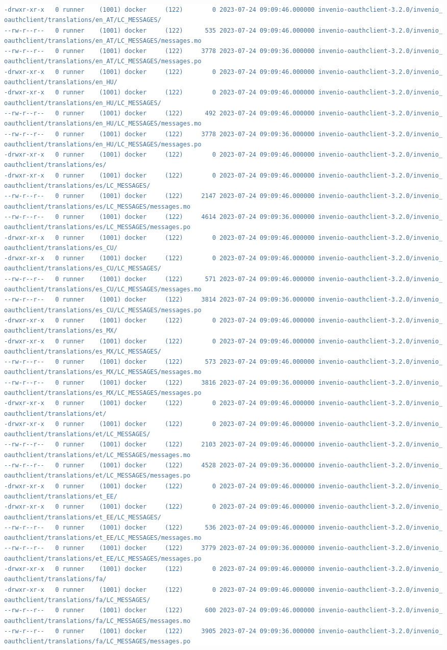 ```diff
-drwxr-xr-x   0 runner    (1001) docker     (122)        0 2023-07-24 09:09:46.000000 invenio-oauthclient-3.2.0/invenio_oauthclient/translations/en_AT/LC_MESSAGES/
--rw-r--r--   0 runner    (1001) docker     (122)      535 2023-07-24 09:09:46.000000 invenio-oauthclient-3.2.0/invenio_oauthclient/translations/en_AT/LC_MESSAGES/messages.mo
--rw-r--r--   0 runner    (1001) docker     (122)     3778 2023-07-24 09:09:36.000000 invenio-oauthclient-3.2.0/invenio_oauthclient/translations/en_AT/LC_MESSAGES/messages.po
-drwxr-xr-x   0 runner    (1001) docker     (122)        0 2023-07-24 09:09:46.000000 invenio-oauthclient-3.2.0/invenio_oauthclient/translations/en_HU/
-drwxr-xr-x   0 runner    (1001) docker     (122)        0 2023-07-24 09:09:46.000000 invenio-oauthclient-3.2.0/invenio_oauthclient/translations/en_HU/LC_MESSAGES/
--rw-r--r--   0 runner    (1001) docker     (122)      492 2023-07-24 09:09:46.000000 invenio-oauthclient-3.2.0/invenio_oauthclient/translations/en_HU/LC_MESSAGES/messages.mo
--rw-r--r--   0 runner    (1001) docker     (122)     3778 2023-07-24 09:09:36.000000 invenio-oauthclient-3.2.0/invenio_oauthclient/translations/en_HU/LC_MESSAGES/messages.po
-drwxr-xr-x   0 runner    (1001) docker     (122)        0 2023-07-24 09:09:46.000000 invenio-oauthclient-3.2.0/invenio_oauthclient/translations/es/
-drwxr-xr-x   0 runner    (1001) docker     (122)        0 2023-07-24 09:09:46.000000 invenio-oauthclient-3.2.0/invenio_oauthclient/translations/es/LC_MESSAGES/
--rw-r--r--   0 runner    (1001) docker     (122)     2147 2023-07-24 09:09:46.000000 invenio-oauthclient-3.2.0/invenio_oauthclient/translations/es/LC_MESSAGES/messages.mo
--rw-r--r--   0 runner    (1001) docker     (122)     4614 2023-07-24 09:09:36.000000 invenio-oauthclient-3.2.0/invenio_oauthclient/translations/es/LC_MESSAGES/messages.po
-drwxr-xr-x   0 runner    (1001) docker     (122)        0 2023-07-24 09:09:46.000000 invenio-oauthclient-3.2.0/invenio_oauthclient/translations/es_CU/
-drwxr-xr-x   0 runner    (1001) docker     (122)        0 2023-07-24 09:09:46.000000 invenio-oauthclient-3.2.0/invenio_oauthclient/translations/es_CU/LC_MESSAGES/
--rw-r--r--   0 runner    (1001) docker     (122)      571 2023-07-24 09:09:46.000000 invenio-oauthclient-3.2.0/invenio_oauthclient/translations/es_CU/LC_MESSAGES/messages.mo
--rw-r--r--   0 runner    (1001) docker     (122)     3814 2023-07-24 09:09:36.000000 invenio-oauthclient-3.2.0/invenio_oauthclient/translations/es_CU/LC_MESSAGES/messages.po
-drwxr-xr-x   0 runner    (1001) docker     (122)        0 2023-07-24 09:09:46.000000 invenio-oauthclient-3.2.0/invenio_oauthclient/translations/es_MX/
-drwxr-xr-x   0 runner    (1001) docker     (122)        0 2023-07-24 09:09:46.000000 invenio-oauthclient-3.2.0/invenio_oauthclient/translations/es_MX/LC_MESSAGES/
--rw-r--r--   0 runner    (1001) docker     (122)      573 2023-07-24 09:09:46.000000 invenio-oauthclient-3.2.0/invenio_oauthclient/translations/es_MX/LC_MESSAGES/messages.mo
--rw-r--r--   0 runner    (1001) docker     (122)     3816 2023-07-24 09:09:36.000000 invenio-oauthclient-3.2.0/invenio_oauthclient/translations/es_MX/LC_MESSAGES/messages.po
-drwxr-xr-x   0 runner    (1001) docker     (122)        0 2023-07-24 09:09:46.000000 invenio-oauthclient-3.2.0/invenio_oauthclient/translations/et/
-drwxr-xr-x   0 runner    (1001) docker     (122)        0 2023-07-24 09:09:46.000000 invenio-oauthclient-3.2.0/invenio_oauthclient/translations/et/LC_MESSAGES/
--rw-r--r--   0 runner    (1001) docker     (122)     2103 2023-07-24 09:09:46.000000 invenio-oauthclient-3.2.0/invenio_oauthclient/translations/et/LC_MESSAGES/messages.mo
--rw-r--r--   0 runner    (1001) docker     (122)     4528 2023-07-24 09:09:36.000000 invenio-oauthclient-3.2.0/invenio_oauthclient/translations/et/LC_MESSAGES/messages.po
-drwxr-xr-x   0 runner    (1001) docker     (122)        0 2023-07-24 09:09:46.000000 invenio-oauthclient-3.2.0/invenio_oauthclient/translations/et_EE/
-drwxr-xr-x   0 runner    (1001) docker     (122)        0 2023-07-24 09:09:46.000000 invenio-oauthclient-3.2.0/invenio_oauthclient/translations/et_EE/LC_MESSAGES/
--rw-r--r--   0 runner    (1001) docker     (122)      536 2023-07-24 09:09:46.000000 invenio-oauthclient-3.2.0/invenio_oauthclient/translations/et_EE/LC_MESSAGES/messages.mo
--rw-r--r--   0 runner    (1001) docker     (122)     3779 2023-07-24 09:09:36.000000 invenio-oauthclient-3.2.0/invenio_oauthclient/translations/et_EE/LC_MESSAGES/messages.po
-drwxr-xr-x   0 runner    (1001) docker     (122)        0 2023-07-24 09:09:46.000000 invenio-oauthclient-3.2.0/invenio_oauthclient/translations/fa/
-drwxr-xr-x   0 runner    (1001) docker     (122)        0 2023-07-24 09:09:46.000000 invenio-oauthclient-3.2.0/invenio_oauthclient/translations/fa/LC_MESSAGES/
--rw-r--r--   0 runner    (1001) docker     (122)      600 2023-07-24 09:09:46.000000 invenio-oauthclient-3.2.0/invenio_oauthclient/translations/fa/LC_MESSAGES/messages.mo
--rw-r--r--   0 runner    (1001) docker     (122)     3905 2023-07-24 09:09:36.000000 invenio-oauthclient-3.2.0/invenio_oauthclient/translations/fa/LC_MESSAGES/messages.po
```